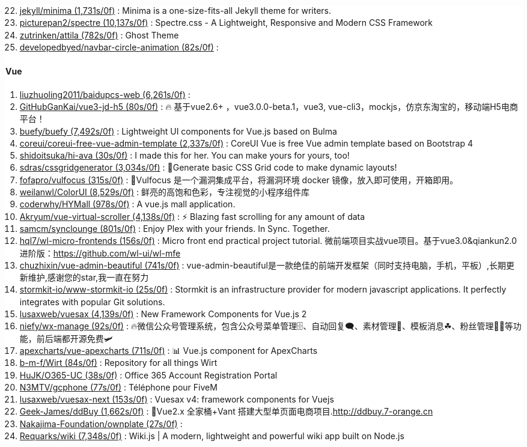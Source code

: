 22. [jekyll/minima (1,731s/0f)](https://github.com/jekyll/minima) : Minima is a one-size-fits-all Jekyll theme for writers.
23. [picturepan2/spectre (10,137s/0f)](https://github.com/picturepan2/spectre) : Spectre.css - A Lightweight, Responsive and Modern CSS Framework
24. [zutrinken/attila (782s/0f)](https://github.com/zutrinken/attila) : Ghost Theme
25. [developedbyed/navbar-circle-animation (82s/0f)](https://github.com/developedbyed/navbar-circle-animation) : 

#### Vue
1. [liuzhuoling2011/baidupcs-web (6,261s/0f)](https://github.com/liuzhuoling2011/baidupcs-web) : 
2. [GitHubGanKai/vue3-jd-h5 (80s/0f)](https://github.com/GitHubGanKai/vue3-jd-h5) : 🔥 基于vue2.6+ ，vue3.0.0-beta.1，vue3, vue-cli3，mockjs，仿京东淘宝的，移动端H5电商平台！
3. [buefy/buefy (7,492s/0f)](https://github.com/buefy/buefy) : Lightweight UI components for Vue.js based on Bulma
4. [coreui/coreui-free-vue-admin-template (2,337s/0f)](https://github.com/coreui/coreui-free-vue-admin-template) : CoreUI Vue is free Vue admin template based on Bootstrap 4
5. [shidoitsuka/hi-ava (30s/0f)](https://github.com/shidoitsuka/hi-ava) : I made this for her. You can make yours for yours, too!
6. [sdras/cssgridgenerator (3,034s/0f)](https://github.com/sdras/cssgridgenerator) : 🧮Generate basic CSS Grid code to make dynamic layouts!
7. [fofapro/vulfocus (315s/0f)](https://github.com/fofapro/vulfocus) : 🚀Vulfocus 是一个漏洞集成平台，将漏洞环境 docker 镜像，放入即可使用，开箱即用。
8. [weilanwl/ColorUI (8,529s/0f)](https://github.com/weilanwl/ColorUI) : 鲜亮的高饱和色彩，专注视觉的小程序组件库
9. [coderwhy/HYMall (978s/0f)](https://github.com/coderwhy/HYMall) : A vue.js mall application.
10. [Akryum/vue-virtual-scroller (4,138s/0f)](https://github.com/Akryum/vue-virtual-scroller) : ⚡️ Blazing fast scrolling for any amount of data
11. [samcm/synclounge (801s/0f)](https://github.com/samcm/synclounge) : Enjoy Plex with your friends. In Sync. Together.
12. [hql7/wl-micro-frontends (156s/0f)](https://github.com/hql7/wl-micro-frontends) : Micro front end practical project tutorial. 微前端项目实战vue项目。基于vue3.0&qiankun2.0进阶版：https://github.com/wl-ui/wl-mfe
13. [chuzhixin/vue-admin-beautiful (741s/0f)](https://github.com/chuzhixin/vue-admin-beautiful) : vue-admin-beautiful是一款绝佳的前端开发框架（同时支持电脑，手机，平板）,长期更新维护,感谢您的star,我一直在努力
14. [stormkit-io/www-stormkit-io (25s/0f)](https://github.com/stormkit-io/www-stormkit-io) : Stormkit is an infrastructure provider for modern javascript applications. It perfectly integrates with popular Git solutions.
15. [lusaxweb/vuesax (4,139s/0f)](https://github.com/lusaxweb/vuesax) : New Framework Components for Vue.js 2
16. [niefy/wx-manage (92s/0f)](https://github.com/niefy/wx-manage) : 🔥微信公众号管理系统，包含公众号菜单管理🗄、自动回复🗨、素材管理📂、模板消息☘、粉丝管理🤹‍♂️等功能，前后端都开源免费🛩
17. [apexcharts/vue-apexcharts (711s/0f)](https://github.com/apexcharts/vue-apexcharts) : 📊 Vue.js component for ApexCharts
18. [b-m-f/Wirt (84s/0f)](https://github.com/b-m-f/Wirt) : Repository for all things Wirt
19. [HuJK/O365-UC (38s/0f)](https://github.com/HuJK/O365-UC) : Office 365 Account Registration Portal
20. [N3MTV/gcphone (77s/0f)](https://github.com/N3MTV/gcphone) : Téléphone pour FiveM
21. [lusaxweb/vuesax-next (153s/0f)](https://github.com/lusaxweb/vuesax-next) : Vuesax v4: framework components for Vuejs
22. [Geek-James/ddBuy (1,662s/0f)](https://github.com/Geek-James/ddBuy) : 🎉Vue2.x 全家桶+Vant 搭建大型单页面电商项目.http://ddbuy.7-orange.cn
23. [Nakajima-Foundation/ownplate (27s/0f)](https://github.com/Nakajima-Foundation/ownplate) : 
24. [Requarks/wiki (7,348s/0f)](https://github.com/Requarks/wiki) : Wiki.js | A modern, lightweight and powerful wiki app built on Node.js
